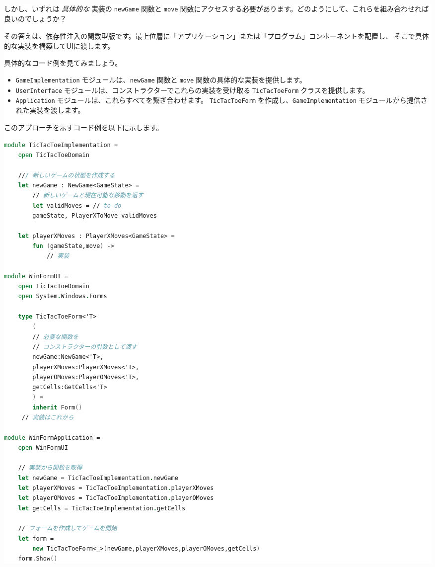 しかし、いずれは *具体的な* 実装の `newGame` 関数と `move` 関数にアクセスする必要があります。どのようにして、これらを組み合わせれば良いのでしょうか？

その答えは、依存性注入の関数型版です。最上位層に「アプリケーション」または「プログラム」コンポーネントを配置し、
そこで具体的な実装を構築してUIに渡します。

具体的なコード例を見てみましょう。

* `GameImplementation` モジュールは、`newGame` 関数と `move` 関数の具体的な実装を提供します。
* `UserInterface` モジュールは、コンストラクターでこれらの実装を受け取る `TicTacToeForm` クラスを提供します。
* `Application` モジュールは、これらすべてを繋ぎ合わせます。 `TicTacToeForm` を作成し、`GameImplementation` モジュールから提供された実装を渡します。

このアプローチを示すコード例を以下に示します。

```fsharp
module TicTacToeImplementation = 
    open TicTacToeDomain 

    /// 新しいゲームの状態を作成する
    let newGame : NewGame<GameState> = 
        // 新しいゲームと現在可能な移動を返す
        let validMoves = // to do
        gameState, PlayerXToMove validMoves

    let playerXMoves : PlayerXMoves<GameState> = 
        fun (gameState,move) ->
            // 実装

module WinFormUI = 
    open TicTacToeDomain
    open System.Windows.Forms

    type TicTacToeForm<'T>
        (
        // 必要な関数を
        // コンストラクターの引数として渡す
        newGame:NewGame<'T>, 
        playerXMoves:PlayerXMoves<'T>,
        playerOMoves:PlayerOMoves<'T>,
        getCells:GetCells<'T>
        ) = 
        inherit Form()
     // 実装はこれから

module WinFormApplication = 
    open WinFormUI

    // 実装から関数を取得
    let newGame = TicTacToeImplementation.newGame
    let playerXMoves = TicTacToeImplementation.playerXMoves
    let playerOMoves = TicTacToeImplementation.playerOMoves
    let getCells = TicTacToeImplementation.getCells

    // フォームを作成してゲームを開始
    let form = 
        new TicTacToeForm<_>(newGame,playerXMoves,playerOMoves,getCells)
    form.Show()
```
